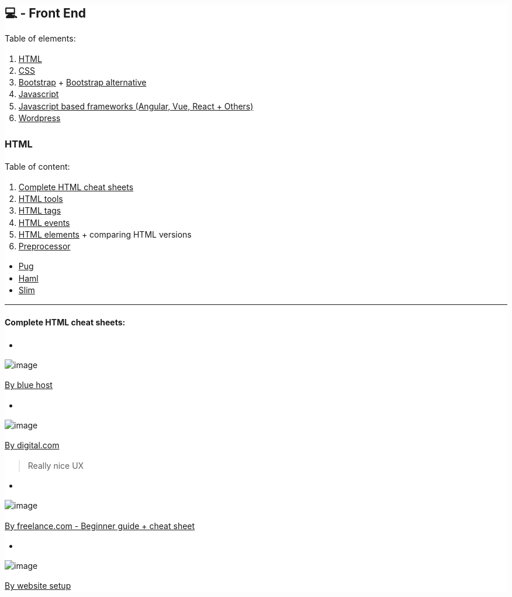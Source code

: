 

## 💻 - Front End<a name="1"></a>

Table of elements:
1. [HTML](#1a)
2. [CSS](#1b)
3. [Bootstrap](#1c) + [Bootstrap alternative](#1c+)
4. [Javascript](#1d)
5. [Javascript based frameworks (Angular, Vue, React + Others)](#frameworks)
6. [Wordpress](#1e)

### HTML<a name="1a"></a>

Table of content:
1. [Complete HTML cheat sheets](#1aa)
2. [HTML tools](#1ab)
3. [HTML tags](#1ac)
4. [HTML events](#1ad)
5. [HTML elements](#1ae) + comparing HTML versions
6. [Preprocessor](#1af)
* [Pug](#1af1)
* [Haml](#1af2)
* [Slim](#1af3)

---

#### Complete HTML cheat sheets:<a name="1aa"></a>
-

![image](https://dev-to-uploads.s3.amazonaws.com/uploads/articles/g1timjsfmz66nbe577t3.png) 

[By blue host](https://www.bluehost.com/blog/html-css-cheat-sheet-infographic/)

-

![image](https://dev-to-uploads.s3.amazonaws.com/uploads/articles/6xbso90ce1i88tf5yv6h.png) 

[By digital.com](https://digital.com/tools/html-cheatsheet/)

> Really nice UX

-

![image](https://dev-to-uploads.s3.amazonaws.com/uploads/articles/9bo4tsshq8tgkm3majgv.png) 

[By freelance.com - Beginner guide + cheat sheet](https://www.freelancer.com/community/articles/html-cheat-sheet-a-simple-guide-to-html)

-

![image](https://dev-to-uploads.s3.amazonaws.com/uploads/articles/9wpgyx8d8n42f73ybxtx.png) 

[By website setup](https://websitesetup.org/html5-cheat-sheet/)
